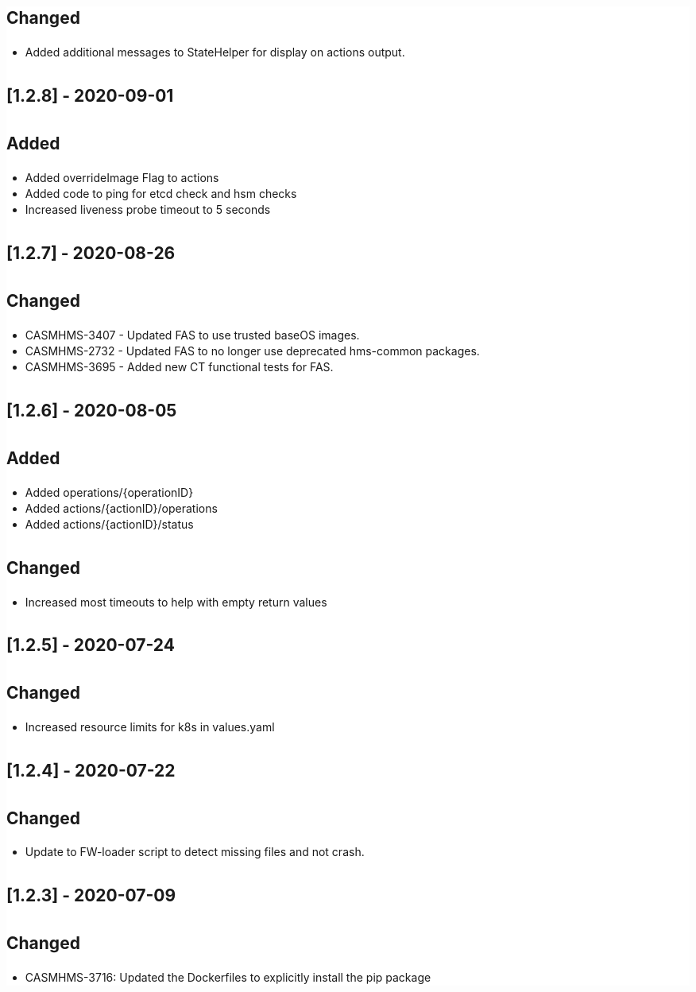 ## Changed
- Added additional messages to StateHelper for display on actions output.

## [1.2.8] - 2020-09-01

## Added
- Added overrideImage Flag to actions
- Added code to ping for etcd check and hsm checks
- Increased liveness probe timeout to 5 seconds

## [1.2.7] - 2020-08-26

## Changed
- CASMHMS-3407 - Updated FAS to use trusted baseOS images.
- CASMHMS-2732 - Updated FAS to no longer use deprecated hms-common packages.
- CASMHMS-3695 - Added new CT functional tests for FAS.

## [1.2.6] - 2020-08-05

## Added
- Added operations/{operationID}
- Added actions/{actionID}/operations
- Added actions/{actionID}/status

## Changed
- Increased most timeouts to help with empty return values

## [1.2.5] - 2020-07-24

## Changed
- Increased resource limits for k8s in values.yaml

## [1.2.4] - 2020-07-22

## Changed
- Update to FW-loader script to detect missing files and not crash.

## [1.2.3] - 2020-07-09

## Changed
- CASMHMS-3716: Updated the Dockerfiles to explicitly install the pip package
